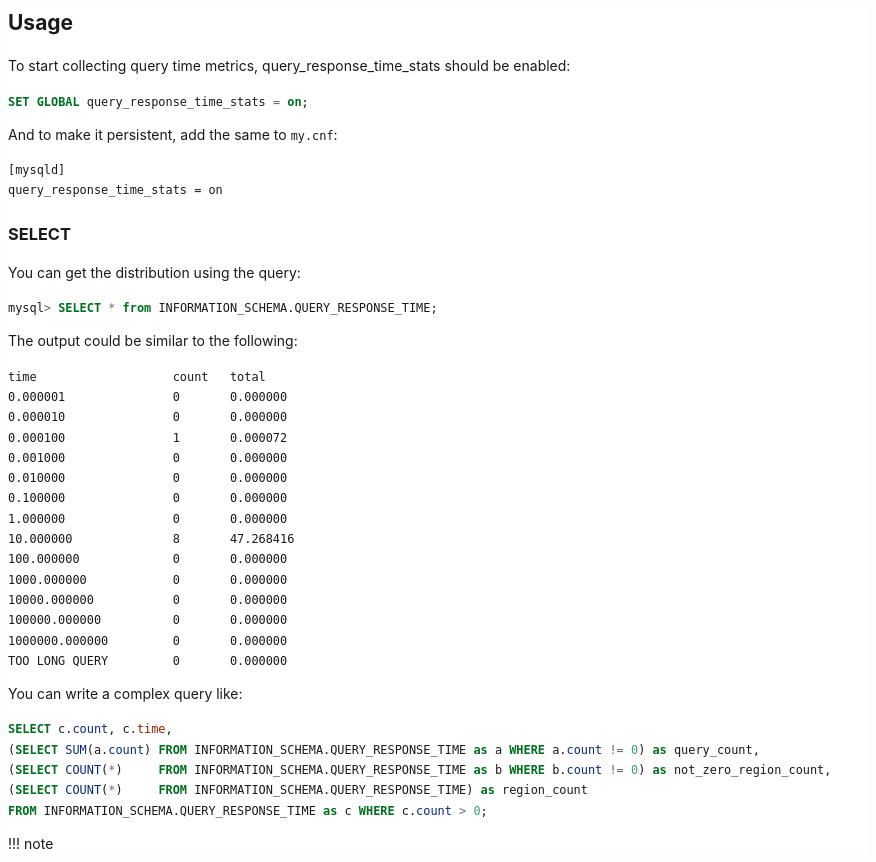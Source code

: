 ## Usage

To start collecting query time metrics, query_response_time_stats should be enabled:

```sql
SET GLOBAL query_response_time_stats = on;
```

And to make it persistent, add the same to `my.cnf`:

```text
[mysqld]
query_response_time_stats = on
```

### SELECT

You can get the distribution using the query:

```sql
mysql> SELECT * from INFORMATION_SCHEMA.QUERY_RESPONSE_TIME;
```

The output could be similar to the following:

```text
time                   count   total
0.000001               0       0.000000
0.000010               0       0.000000
0.000100               1       0.000072
0.001000               0       0.000000
0.010000               0       0.000000
0.100000               0       0.000000
1.000000               0       0.000000
10.000000              8       47.268416
100.000000             0       0.000000
1000.000000            0       0.000000
10000.000000           0       0.000000
100000.000000          0       0.000000
1000000.000000         0       0.000000
TOO LONG QUERY         0       0.000000
```

You can write a complex query like:

```sql
SELECT c.count, c.time,
(SELECT SUM(a.count) FROM INFORMATION_SCHEMA.QUERY_RESPONSE_TIME as a WHERE a.count != 0) as query_count,
(SELECT COUNT(*)     FROM INFORMATION_SCHEMA.QUERY_RESPONSE_TIME as b WHERE b.count != 0) as not_zero_region_count,
(SELECT COUNT(*)     FROM INFORMATION_SCHEMA.QUERY_RESPONSE_TIME) as region_count
FROM INFORMATION_SCHEMA.QUERY_RESPONSE_TIME as c WHERE c.count > 0;
```

!!! note
